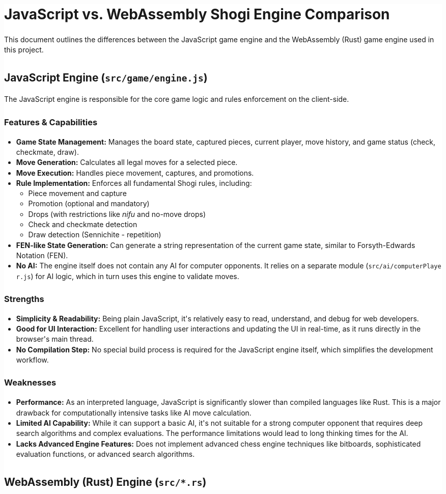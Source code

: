 # JavaScript vs. WebAssembly Shogi Engine Comparison

This document outlines the differences between the JavaScript game engine and the WebAssembly (Rust) game engine used in this project.

## JavaScript Engine (`src/game/engine.js`)

The JavaScript engine is responsible for the core game logic and rules enforcement on the client-side.

### Features & Capabilities

*   **Game State Management:** Manages the board state, captured pieces, current player, move history, and game status (check, checkmate, draw).
*   **Move Generation:** Calculates all legal moves for a selected piece.
*   **Move Execution:** Handles piece movement, captures, and promotions.
*   **Rule Implementation:** Enforces all fundamental Shogi rules, including:
    *   Piece movement and capture
    *   Promotion (optional and mandatory)
    *   Drops (with restrictions like *nifu* and no-move drops)
    *   Check and checkmate detection
    *   Draw detection (Sennichite - repetition)
*   **FEN-like State Generation:** Can generate a string representation of the current game state, similar to Forsyth-Edwards Notation (FEN).
*   **No AI:** The engine itself does not contain any AI for computer opponents. It relies on a separate module (`src/ai/computerPlayer.js`) for AI logic, which in turn uses this engine to validate moves.

### Strengths

*   **Simplicity & Readability:** Being plain JavaScript, it's relatively easy to read, understand, and debug for web developers.
*   **Good for UI Interaction:** Excellent for handling user interactions and updating the UI in real-time, as it runs directly in the browser's main thread.
*   **No Compilation Step:** No special build process is required for the JavaScript engine itself, which simplifies the development workflow.

### Weaknesses

*   **Performance:** As an interpreted language, JavaScript is significantly slower than compiled languages like Rust. This is a major drawback for computationally intensive tasks like AI move calculation.
*   **Limited AI Capability:** While it can support a basic AI, it's not suitable for a strong computer opponent that requires deep search algorithms and complex evaluations. The performance limitations would lead to long thinking times for the AI.
*   **Lacks Advanced Engine Features:** Does not implement advanced chess engine techniques like bitboards, sophisticated evaluation functions, or advanced search algorithms.

## WebAssembly (Rust) Engine (`src/*.rs`)
